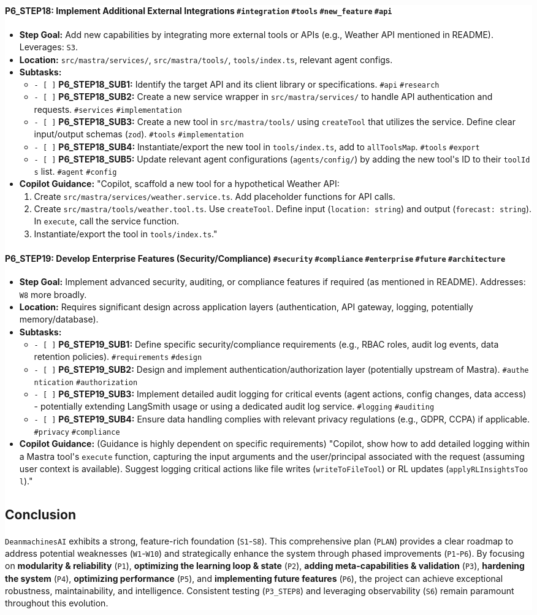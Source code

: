 #### **P6_STEP18:** Implement Additional External Integrations `#integration` `#tools` `#new_feature` `#api`

* **Step Goal:** Add new capabilities by integrating more external tools or APIs (e.g., Weather API mentioned in README). Leverages: `S3`.
* **Location:** `src/mastra/services/`, `src/mastra/tools/`, `tools/index.ts`, relevant agent configs.
* **Subtasks:**
  * `- [ ]` **P6_STEP18_SUB1:** Identify the target API and its client library or specifications. `#api` `#research`
  * `- [ ]` **P6_STEP18_SUB2:** Create a new service wrapper in `src/mastra/services/` to handle API authentication and requests. `#services` `#implementation`
  * `- [ ]` **P6_STEP18_SUB3:** Create a new tool in `src/mastra/tools/` using `createTool` that utilizes the service. Define clear input/output schemas (`zod`). `#tools` `#implementation`
  * `- [ ]` **P6_STEP18_SUB4:** Instantiate/export the new tool in `tools/index.ts`, add to `allToolsMap`. `#tools` `#export`
  * `- [ ]` **P6_STEP18_SUB5:** Update relevant agent configurations (`agents/config/`) by adding the new tool's ID to their `toolIds` list. `#agent` `#config`
* **Copilot Guidance:** "Copilot, scaffold a new tool for a hypothetical Weather API:
    1. Create `src/mastra/services/weather.service.ts`. Add placeholder functions for API calls.
    2. Create `src/mastra/tools/weather.tool.ts`. Use `createTool`. Define input (`location: string`) and output (`forecast: string`). In `execute`, call the service function.
    3. Instantiate/export the tool in `tools/index.ts`."

#### **P6_STEP19:** Develop Enterprise Features (Security/Compliance) `#security` `#compliance` `#enterprise` `#future` `#architecture`

* **Step Goal:** Implement advanced security, auditing, or compliance features if required (as mentioned in README). Addresses: `W8` more broadly.
* **Location:** Requires significant design across application layers (authentication, API gateway, logging, potentially memory/database).
* **Subtasks:**
  * `- [ ]` **P6_STEP19_SUB1:** Define specific security/compliance requirements (e.g., RBAC roles, audit log events, data retention policies). `#requirements` `#design`
  * `- [ ]` **P6_STEP19_SUB2:** Design and implement authentication/authorization layer (potentially upstream of Mastra). `#authentication` `#authorization`
  * `- [ ]` **P6_STEP19_SUB3:** Implement detailed audit logging for critical events (agent actions, config changes, data access) - potentially extending LangSmith usage or using a dedicated audit log service. `#logging` `#auditing`
  * `- [ ]` **P6_STEP19_SUB4:** Ensure data handling complies with relevant privacy regulations (e.g., GDPR, CCPA) if applicable. `#privacy` `#compliance`
* **Copilot Guidance:** (Guidance is highly dependent on specific requirements) "Copilot, show how to add detailed logging within a Mastra tool's `execute` function, capturing the input arguments and the user/principal associated with the request (assuming user context is available). Suggest logging critical actions like file writes (`writeToFileTool`) or RL updates (`applyRLInsightsTool`)."

## Conclusion

`DeanmachinesAI` exhibits a strong, feature-rich foundation (`S1`-`S8`). This comprehensive plan (`PLAN`) provides a clear roadmap to address potential weaknesses (`W1`-`W10`) and strategically enhance the system through phased improvements (`P1`-`P6`). By focusing on **modularity & reliability** (`P1`), **optimizing the learning loop & state** (`P2`), **adding meta-capabilities & validation** (`P3`), **hardening the system** (`P4`), **optimizing performance** (`P5`), and **implementing future features** (`P6`), the project can achieve exceptional robustness, maintainability, and intelligence. Consistent testing (`P3_STEP8`) and leveraging observability (`S6`) remain paramount throughout this evolution.
